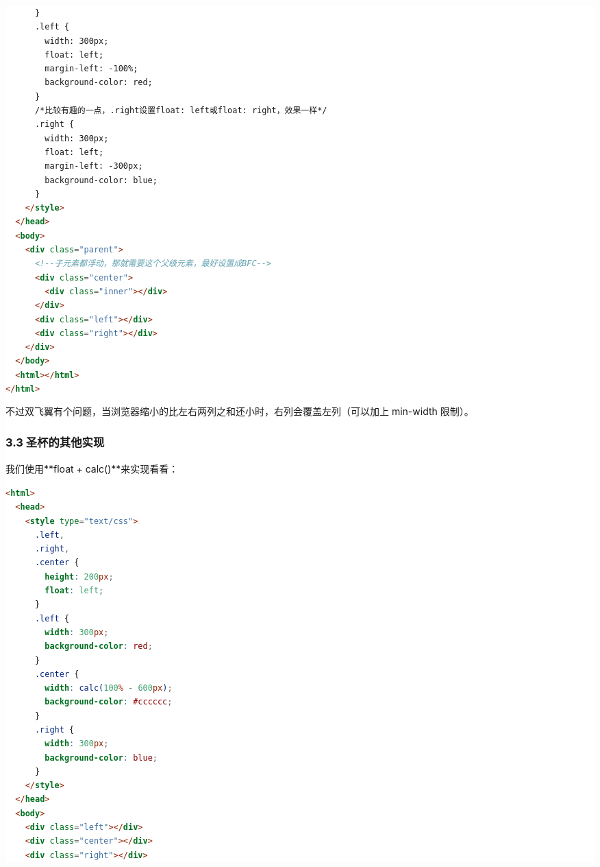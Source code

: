 ```html
      }
      .left {
        width: 300px;
        float: left;
        margin-left: -100%;
        background-color: red;
      }
      /*比较有趣的一点，.right设置float: left或float: right，效果一样*/
      .right {
        width: 300px;
        float: left;
        margin-left: -300px;
        background-color: blue;
      }
    </style>
  </head>
  <body>
    <div class="parent">
      <!--子元素都浮动，那就需要这个父级元素，最好设置成BFC-->
      <div class="center">
        <div class="inner"></div>
      </div>
      <div class="left"></div>
      <div class="right"></div>
    </div>
  </body>
  <html></html>
</html>
```

不过双飞翼有个问题，当浏览器缩小的比左右两列之和还小时，右列会覆盖左列（可以加上 min-width 限制）。

### 3.3 圣杯的其他实现

我们使用**float + calc()**来实现看看：

```html
<html>
  <head>
    <style type="text/css">
      .left,
      .right,
      .center {
        height: 200px;
        float: left;
      }
      .left {
        width: 300px;
        background-color: red;
      }
      .center {
        width: calc(100% - 600px);
        background-color: #cccccc;
      }
      .right {
        width: 300px;
        background-color: blue;
      }
    </style>
  </head>
  <body>
    <div class="left"></div>
    <div class="center"></div>
    <div class="right"></div>
```